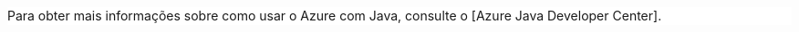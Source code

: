 Para obter mais informações sobre como usar o Azure com Java, consulte o [Azure Java Developer Center].



[Kit de ferramentas de Azure para Eclipse]: ./azure-toolkit-for-eclipse.md
[Kit de ferramentas Azure para IntelliJ]: ./azure-toolkit-for-intellij.md
[Criar um aplicativo de Web Olá mundo para Azure no Eclipse]: ./app-service-web/app-service-web-eclipse-create-hello-world-web-app.md
[Criar um aplicativo de Web Olá mundo para Azure no IntelliJ]: ./app-service-web/app-service-web-intellij-create-hello-world-web-app.md
[Instalando o Kit de ferramentas do Azure para Eclipse]: ./azure-toolkit-for-eclipse-installation.md
[Instalando o Kit de ferramentas do Azure para IntelliJ]: ./azure-toolkit-for-intellij-installation.md
[What's New in the Azure Toolkit for Eclipse]: ./azure-toolkit-for-eclipse-whats-new.md
[Novidades no Azure Kit de ferramentas para IntelliJ]: ./azure-toolkit-for-intellij-whats-new.md

[Central de desenvolvedores do Azure Java]: http://go.microsoft.com/fwlink/?LinkID=699547

[Página da web de sistemas de azul para o OpenJDK Zulu]: http://go.microsoft.com/fwlink/?LinkId=402457
[Pontos de extremidade do serviço Azure]: http://go.microsoft.com/fwlink/?LinkID=699526
[Lista de contas de armazenamento do Azure]: http://go.microsoft.com/fwlink/?LinkID=699528
[Propriedades de componentes]: http://go.microsoft.com/fwlink/?LinkID=699525#components_properties
[Criando um aplicativo Hello World para Azure no Eclipse]: http://go.microsoft.com/fwlink/?LinkID=699533
[Depuração de aplicativos do Azure no Eclipse]: http://go.microsoft.com/fwlink/?LinkID=699535
[Implantando grandes implantações]: http://go.microsoft.com/fwlink/?LinkID=699536
[Propriedades de pontos de extremidade]: http://go.microsoft.com/fwlink/?LinkID=699525#endpoints_properties
[Propriedades de variáveis de ambiente]: http://go.microsoft.com/fwlink/?LinkID=699525#environment_variables_properties
[Plug-in HDInsight de ferramentas para Eclipse]: ./hdinsight/hdinsight-apache-spark-eclipse-tool-plugin.md
[Como autenticar usuários da Web com o serviço de controle de acesso Azure usando Eclipse]: http://go.microsoft.com/fwlink/?LinkID=264703
[Como usar SSL transferindo]: http://go.microsoft.com/fwlink/?LinkID=699545
[Instalando o Kit de ferramentas do Azure para Eclipse]: http://go.microsoft.com/fwlink/?LinkId=699546
[Propriedades de armazenamento local]: http://go.microsoft.com/fwlink/?LinkID=699525#local_storage_properties
[API do cliente do Microsoft Azure]: http://go.microsoft.com/fwlink/?LinkId=280397
[Propriedades de configuração do servidor]: http://go.microsoft.com/fwlink/?LinkID=699525#server_configuration_properties
[Afinidade de sessão]: http://go.microsoft.com/fwlink/?LinkID=699548
[Transferindo SSL]: http://go.microsoft.com/fwlink/?LinkID=699549
[Para criar uma nova conta de armazenamento]: http://go.microsoft.com/fwlink/?LinkID=699528#create_new
[Máquina virtual e tamanhos de serviço de nuvem do Azure]: http://go.microsoft.com/fwlink/?LinkId=466520



[ic710876]: ./media/azure-toolkit-for-eclipse-whats-new/ic710876.png
[ic710877]: ./media/azure-toolkit-for-eclipse-whats-new/ic710877.png
[ic710879]: ./media/azure-toolkit-for-eclipse-whats-new/ic710879.png
[ic710880]: ./media/azure-toolkit-for-eclipse-whats-new/ic710880.png
[ic710881]: ./media/azure-toolkit-for-eclipse-whats-new/ic710881.png
[ic710876]: ./media/azure-toolkit-for-eclipse-whats-new/ic710876.png
[ic710882]: ./media/azure-toolkit-for-eclipse-whats-new/ic710882.png
[ic710883]: ./media/azure-toolkit-for-eclipse-whats-new/ic710883.png
